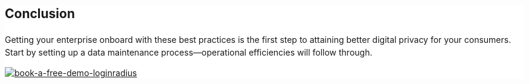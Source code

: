 ## Conclusion 

Getting your enterprise onboard with these best practices is the first step to attaining better digital privacy for your consumers. Start by setting up a data maintenance process—operational efficiencies will follow through. 

[![book-a-free-demo-loginradius](Book-a-free-demo-request-1024x310.png)](https://www.loginradius.com/book-a-demo/)
